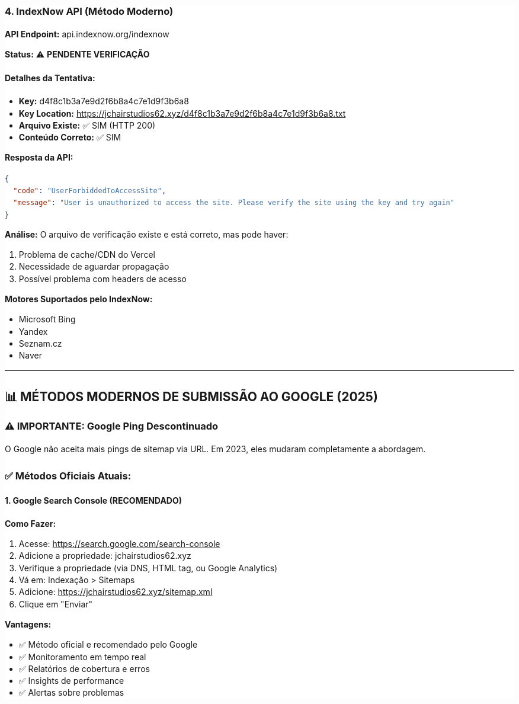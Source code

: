 ### 4. IndexNow API (Método Moderno)

**API Endpoint:** api.indexnow.org/indexnow

**Status:** ⚠️ **PENDENTE VERIFICAÇÃO**

#### Detalhes da Tentativa:

- **Key:** d4f8c1b3a7e9d2f6b8a4c7e1d9f3b6a8
- **Key Location:** https://jchairstudios62.xyz/d4f8c1b3a7e9d2f6b8a4c7e1d9f3b6a8.txt
- **Arquivo Existe:** ✅ SIM (HTTP 200)
- **Conteúdo Correto:** ✅ SIM

**Resposta da API:**
```json
{
  "code": "UserForbiddedToAccessSite",
  "message": "User is unauthorized to access the site. Please verify the site using the key and try again"
}
```

**Análise:** O arquivo de verificação existe e está correto, mas pode haver:
1. Problema de cache/CDN do Vercel
2. Necessidade de aguardar propagação
3. Possível problema com headers de acesso

**Motores Suportados pelo IndexNow:**
- Microsoft Bing
- Yandex
- Seznam.cz
- Naver

---

## 📊 MÉTODOS MODERNOS DE SUBMISSÃO AO GOOGLE (2025)

### ⚠️ IMPORTANTE: Google Ping Descontinuado

O Google não aceita mais pings de sitemap via URL. Em 2023, eles mudaram completamente a abordagem.

### ✅ Métodos Oficiais Atuais:

#### 1. **Google Search Console (RECOMENDADO)**

**Como Fazer:**
1. Acesse: https://search.google.com/search-console
2. Adicione a propriedade: jchairstudios62.xyz
3. Verifique a propriedade (via DNS, HTML tag, ou Google Analytics)
4. Vá em: Indexação > Sitemaps
5. Adicione: https://jchairstudios62.xyz/sitemap.xml
6. Clique em "Enviar"

**Vantagens:**
- ✅ Método oficial e recomendado pelo Google
- ✅ Monitoramento em tempo real
- ✅ Relatórios de cobertura e erros
- ✅ Insights de performance
- ✅ Alertas sobre problemas
